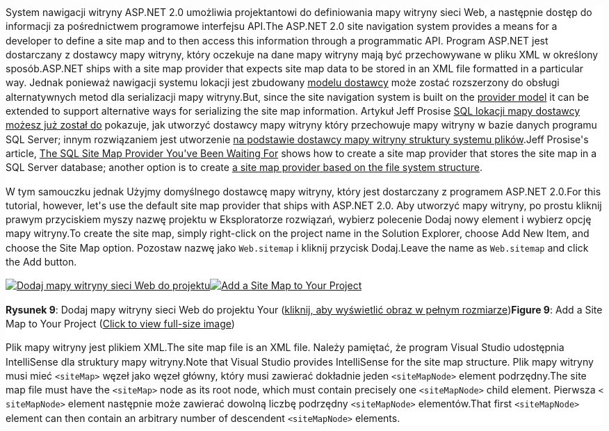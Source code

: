 <span data-ttu-id="5c11c-189">System nawigacji witryny ASP.NET 2.0 umożliwia projektantowi do definiowania mapy witryny sieci Web, a następnie dostęp do informacji za pośrednictwem programowe interfejsu API.</span><span class="sxs-lookup"><span data-stu-id="5c11c-189">The ASP.NET 2.0 site navigation system provides a means for a developer to define a site map and to then access this information through a programmatic API.</span></span> <span data-ttu-id="5c11c-190">Program ASP.NET jest dostarczany z dostawcy mapy witryny, który oczekuje na dane mapy witryny mają być przechowywane w pliku XML w określony sposób.</span><span class="sxs-lookup"><span data-stu-id="5c11c-190">ASP.NET ships with a site map provider that expects site map data to be stored in an XML file formatted in a particular way.</span></span> <span data-ttu-id="5c11c-191">Jednak ponieważ nawigacji systemu lokacji jest zbudowany [modelu dostawcy](http://aspnet.4guysfromrolla.com/articles/101905-1.aspx) może zostać rozszerzony do obsługi alternatywnych metod dla serializacji mapy witryny.</span><span class="sxs-lookup"><span data-stu-id="5c11c-191">But, since the site navigation system is built on the [provider model](http://aspnet.4guysfromrolla.com/articles/101905-1.aspx) it can be extended to support alternative ways for serializing the site map information.</span></span> <span data-ttu-id="5c11c-192">Artykuł Jeff Prosise [SQL lokacji mapy dostawcy możesz już został do](https://msdn.microsoft.com/msdnmag/issues/06/02/WickedCode/default.aspx) pokazuje, jak utworzyć dostawcy mapy witryny który przechowuje mapy witryny w bazie danych programu SQL Server; innym rozwiązaniem jest utworzenie [na podstawie dostawcy mapy witryny struktury systemu plików](http://aspnet.4guysfromrolla.com/articles/020106-1.aspx).</span><span class="sxs-lookup"><span data-stu-id="5c11c-192">Jeff Prosise's article, [The SQL Site Map Provider You've Been Waiting For](https://msdn.microsoft.com/msdnmag/issues/06/02/WickedCode/default.aspx) shows how to create a site map provider that stores the site map in a SQL Server database; another option is to create [a site map provider based on the file system structure](http://aspnet.4guysfromrolla.com/articles/020106-1.aspx).</span></span>

<span data-ttu-id="5c11c-193">W tym samouczku jednak Użyjmy domyślnego dostawcę mapy witryny, który jest dostarczany z programem ASP.NET 2.0.</span><span class="sxs-lookup"><span data-stu-id="5c11c-193">For this tutorial, however, let's use the default site map provider that ships with ASP.NET 2.0.</span></span> <span data-ttu-id="5c11c-194">Aby utworzyć mapy witryny, po prostu kliknij prawym przyciskiem myszy nazwę projektu w Eksploratorze rozwiązań, wybierz polecenie Dodaj nowy element i wybierz opcję mapy witryny.</span><span class="sxs-lookup"><span data-stu-id="5c11c-194">To create the site map, simply right-click on the project name in the Solution Explorer, choose Add New Item, and choose the Site Map option.</span></span> <span data-ttu-id="5c11c-195">Pozostaw nazwę jako `Web.sitemap` i kliknij przycisk Dodaj.</span><span class="sxs-lookup"><span data-stu-id="5c11c-195">Leave the name as `Web.sitemap` and click the Add button.</span></span>


<span data-ttu-id="5c11c-196">[![Dodaj mapy witryny sieci Web do projektu](master-pages-and-site-navigation-cs/_static/image22.png)](master-pages-and-site-navigation-cs/_static/image21.png)</span><span class="sxs-lookup"><span data-stu-id="5c11c-196">[![Add a Site Map to Your Project](master-pages-and-site-navigation-cs/_static/image22.png)](master-pages-and-site-navigation-cs/_static/image21.png)</span></span>

<span data-ttu-id="5c11c-197">**Rysunek 9**: Dodaj mapy witryny sieci Web do projektu Your ([kliknij, aby wyświetlić obraz w pełnym rozmiarze](master-pages-and-site-navigation-cs/_static/image23.png))</span><span class="sxs-lookup"><span data-stu-id="5c11c-197">**Figure 9**: Add a Site Map to Your Project ([Click to view full-size image](master-pages-and-site-navigation-cs/_static/image23.png))</span></span>


<span data-ttu-id="5c11c-198">Plik mapy witryny jest plikiem XML.</span><span class="sxs-lookup"><span data-stu-id="5c11c-198">The site map file is an XML file.</span></span> <span data-ttu-id="5c11c-199">Należy pamiętać, że program Visual Studio udostępnia IntelliSense dla struktury mapy witryny.</span><span class="sxs-lookup"><span data-stu-id="5c11c-199">Note that Visual Studio provides IntelliSense for the site map structure.</span></span> <span data-ttu-id="5c11c-200">Plik mapy witryny musi mieć `<siteMap>` węzeł jako węzeł główny, który musi zawierać dokładnie jeden `<siteMapNode>` element podrzędny.</span><span class="sxs-lookup"><span data-stu-id="5c11c-200">The site map file must have the `<siteMap>` node as its root node, which must contain precisely one `<siteMapNode>` child element.</span></span> <span data-ttu-id="5c11c-201">Pierwsza `<siteMapNode>` element następnie może zawierać dowolną liczbę podrzędny `<siteMapNode>` elementów.</span><span class="sxs-lookup"><span data-stu-id="5c11c-201">That first `<siteMapNode>` element can then contain an arbitrary number of descendent `<siteMapNode>` elements.</span></span>

